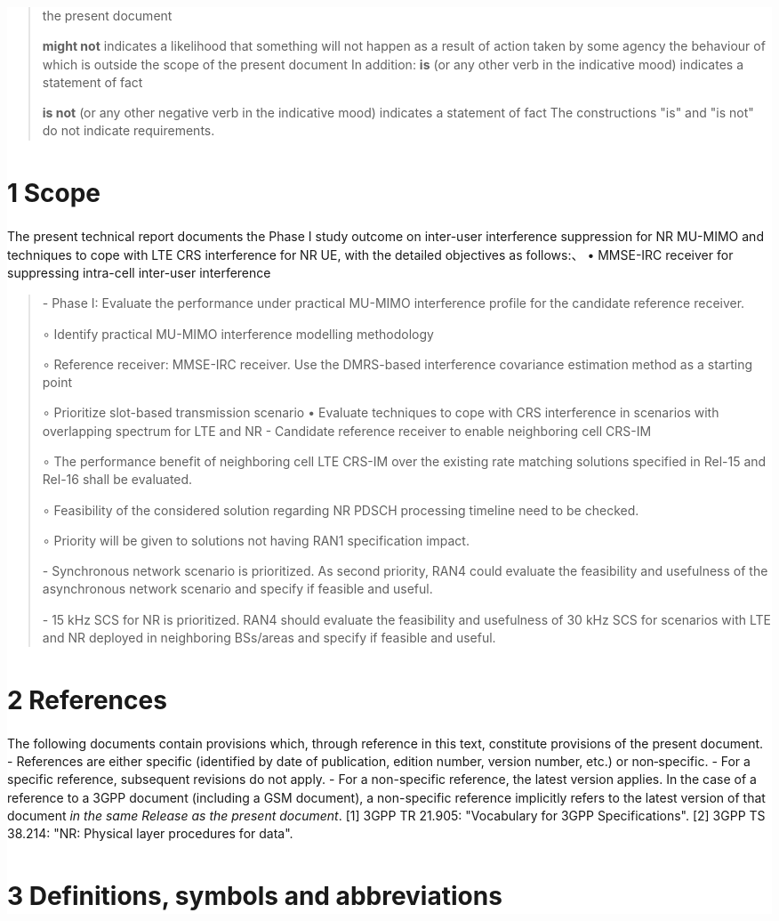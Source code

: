 > the present document
>
> **might not** indicates a likelihood that something will not happen as a
> result of action taken by some agency the behaviour of which is outside the
> scope of the present document
In addition:
> **is** (or any other verb in the indicative mood) indicates a statement of
> fact
>
> **is not** (or any other negative verb in the indicative mood) indicates a
> statement of fact
The constructions \"is\" and \"is not\" do not indicate requirements.
# 1 Scope
The present technical report documents the Phase I study outcome on inter-user
interference suppression for NR MU-MIMO and techniques to cope with LTE CRS
interference for NR UE, with the detailed objectives as follows:、
• MMSE-IRC receiver for suppressing intra-cell inter-user interference
> \- Phase I: Evaluate the performance under practical MU-MIMO interference
> profile for the candidate reference receiver.
>
> ∘ Identify practical MU-MIMO interference modelling methodology
>
> ∘ Reference receiver: MMSE-IRC receiver. Use the DMRS-based interference
> covariance estimation method as a starting point
>
> ∘ Prioritize slot-based transmission scenario
• Evaluate techniques to cope with CRS interference in scenarios with
overlapping spectrum for LTE and NR
> \- Candidate reference receiver to enable neighboring cell CRS-IM
>
> ∘ The performance benefit of neighboring cell LTE CRS-IM over the existing
> rate matching solutions specified in Rel-15 and Rel-16 shall be evaluated.
>
> ∘ Feasibility of the considered solution regarding NR PDSCH processing
> timeline need to be checked.
>
> ∘ Priority will be given to solutions not having RAN1 specification impact.
>
> \- Synchronous network scenario is prioritized. As second priority, RAN4
> could evaluate the feasibility and usefulness of the asynchronous network
> scenario and specify if feasible and useful.
>
> \- 15 kHz SCS for NR is prioritized. RAN4 should evaluate the feasibility
> and usefulness of 30 kHz SCS for scenarios with LTE and NR deployed in
> neighboring BSs/areas and specify if feasible and useful.
# 2 References
The following documents contain provisions which, through reference in this
text, constitute provisions of the present document.
\- References are either specific (identified by date of publication, edition
number, version number, etc.) or non‑specific.
\- For a specific reference, subsequent revisions do not apply.
\- For a non-specific reference, the latest version applies. In the case of a
reference to a 3GPP document (including a GSM document), a non-specific
reference implicitly refers to the latest version of that document _in the
same Release as the present document_.
[1] 3GPP TR 21.905: \"Vocabulary for 3GPP Specifications\".
[2] 3GPP TS 38.214: "NR: Physical layer procedures for data".
# 3 Definitions, symbols and abbreviations